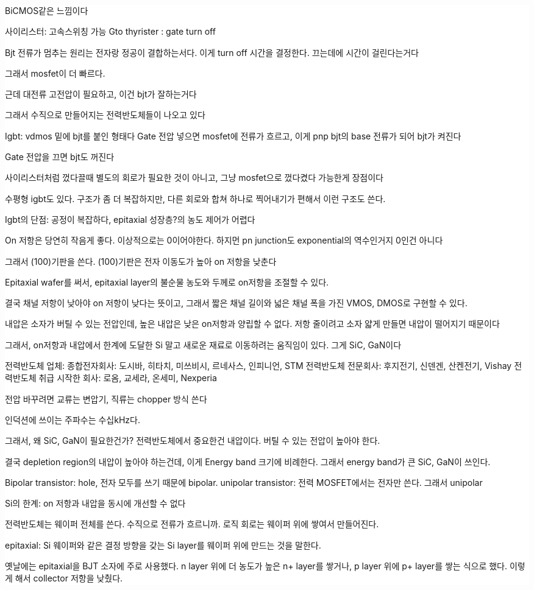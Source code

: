BiCMOS같은 느낌이다

사이리스터: 고속스위칭 가능
Gto thyrister : gate turn off

Bjt 전류가 멈추는 원리는 전자랑 정공이 결합하는서다. 이게 turn off 시간을 결정한다. 끄는데에 시간이 걸린다는거다

그래서 mosfet이 더 빠르다.

근데 대전류 고전압이 필요하고, 이건 bjt가 잘하는거다

그래서 수직으로 만들어지는 전력반도체들이 나오고 있다

Igbt: vdmos 밑에 bjt를 붙인 형태다
Gate 전압 넣으면 mosfet에 전류가 흐르고, 이게 pnp bjt의 base 전류가 되어 bjt가 켜진다

Gate 전압을 끄면 bjt도 꺼진다

사이리스터처럼 껐다끌때 별도의 회로가 필요한 것이 아니고, 그냥 mosfet으로 껐다켰다 가능한게 장점이다

수평형 igbt도 있다. 구조가 좀 더 복잡하지만, 다른 회로와 합쳐 하나로 찍어내기가 편해서 이런 구조도 쓴다.

Igbt의 단점: 공정이 복잡하다, epitaxial 성장층?의 농도 제어가 어렵다

On 저항은 당연히 작음게 좋다. 이상적으로는 0이어야한다. 하지먼 pn junction도 exponential의 역수인거지 0인건 아니다

그래서 (100)기판을 쓴다. (100)기판은 전자 이동도가 높아 on 저항을 낮춘다

Epitaxial wafer를 써서, epitaxial layer의 불순물 농도와 두께로 on저항을 조절할 수 있다.

결국 채널 저항이 낮아야 on 저항이 낮다는 뜻이고, 그래서 짧은 채널 길이와 넓은 채널 폭을 가진 VMOS, DMOS로 구현할 수 있다.

내압은 소자가 버틸 수 있는 전압인데, 높은 내압은 낮은 on저항과 양립할 수 없다. 저항 줄이려고 소자 얇게 만들면 내압이 떨어지기 때문이다

그래서, on저항과 내압에서 한계에 도달한 Si 말고 새로운 재료로 이동하려는 움직임이 있다. 그게 SiC, GaN이다

전력반도체 업체:
종합전자회사: 도시바, 히타치, 미쓰비시, 르네사스, 인피니언, STM
전력반도체 전문회사: 후지전기, 신덴겐, 산켄전기, Vishay
전력반도체 취급 시작한 회사: 로옴, 교세라, 온세미, Nexperia

전압 바꾸려면 교류는 변압기, 직류는 chopper 방식 쓴다

인덕션에 쓰이는 주파수는 수십kHz다.

그래서, 왜 SiC, GaN이 필요한건가?
전력반도체에서 중요한건 내압이다. 버틸 수 있는 전압이 높아야 한다.

결국 depletion region의 내압이 높아야 하는건데, 이게 Energy band 크기에 비례한다.
그래서 energy band가 큰 SiC, GaN이 쓰인다.

Bipolar transistor: hole, 전자 모두를 쓰기 때문에 bipolar.
unipolar transistor: 전력 MOSFET에서는 전자만 쓴다. 그래서 unipolar

Si의 한계:
on 저항과 내압을 동시에 개선할 수 없다

전력반도체는 웨이퍼 전체를 쓴다. 수직으로 전류가 흐르니까.
로직 회로는 웨이퍼 위에 쌓여서 만들어진다.

epitaxial: Si 웨이퍼와 같은 결정 방향을 갖는 Si layer를 웨이퍼 위에 만드는 것을 말한다.

옛날에는 epitaxial을 BJT 소자에 주로 사용했다.
n layer 위에 더 농도가 높은 n+ layer를 쌓거나, p layer 위에 p+ layer를 쌓는 식으로 했다.
이렇게 해서 collector 저항을 낮췄다.
